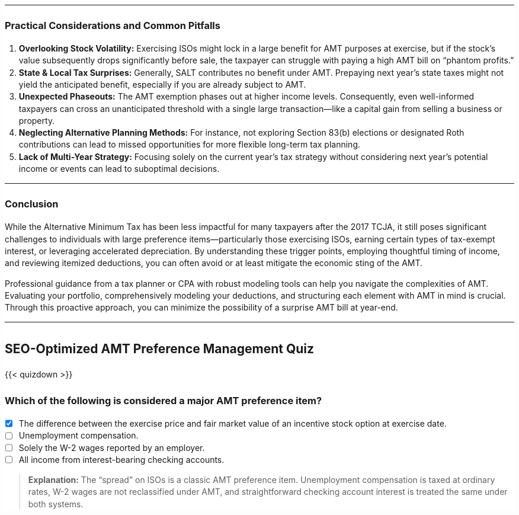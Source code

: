 -------------------------------------------------------------------------------

### Practical Considerations and Common Pitfalls

1. **Overlooking Stock Volatility:** Exercising ISOs might lock in a large benefit for AMT purposes at exercise, but if the stock’s value subsequently drops significantly before sale, the taxpayer can struggle with paying a high AMT bill on “phantom profits.”  
2. **State & Local Tax Surprises:** Generally, SALT contributes no benefit under AMT. Prepaying next year’s state taxes might not yield the anticipated benefit, especially if you are already subject to AMT.  
3. **Unexpected Phaseouts:** The AMT exemption phases out at higher income levels. Consequently, even well-informed taxpayers can cross an unanticipated threshold with a single large transaction—like a capital gain from selling a business or property.  
4. **Neglecting Alternative Planning Methods:** For instance, not exploring Section 83(b) elections or designated Roth contributions can lead to missed opportunities for more flexible long-term tax planning.  
5. **Lack of Multi-Year Strategy:** Focusing solely on the current year’s tax strategy without considering next year’s potential income or events can lead to suboptimal decisions.  

-------------------------------------------------------------------------------

### Conclusion

While the Alternative Minimum Tax has been less impactful for many taxpayers after the 2017 TCJA, it still poses significant challenges to individuals with large preference items—particularly those exercising ISOs, earning certain types of tax-exempt interest, or leveraging accelerated depreciation. By understanding these trigger points, employing thoughtful timing of income, and reviewing itemized deductions, you can often avoid or at least mitigate the economic sting of the AMT.  

Professional guidance from a tax planner or CPA with robust modeling tools can help you navigate the complexities of AMT. Evaluating your portfolio, comprehensively modeling your deductions, and structuring each element with AMT in mind is crucial. Through this proactive approach, you can minimize the possibility of a surprise AMT bill at year-end.

-------------------------------------------------------------------------------

## SEO-Optimized AMT Preference Management Quiz

{{< quizdown >}}

### Which of the following is considered a major AMT preference item?

- [x] The difference between the exercise price and fair market value of an incentive stock option at exercise date.
- [ ] Unemployment compensation.
- [ ] Solely the W-2 wages reported by an employer.
- [ ] All income from interest-bearing checking accounts.

> **Explanation:** The “spread” on ISOs is a classic AMT preference item. Unemployment compensation is taxed at ordinary rates, W-2 wages are not reclassified under AMT, and straightforward checking account interest is treated the same under both systems.
